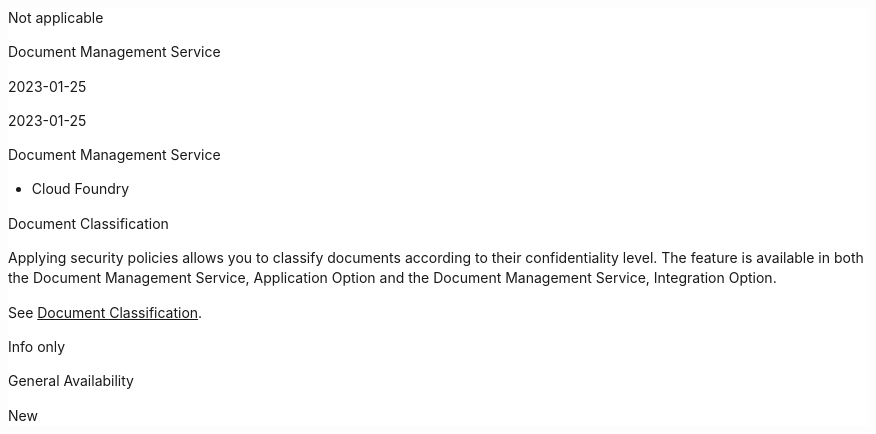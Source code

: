 Not applicable

</td>
<td valign="top">

Document Management Service

</td>
<td valign="top">

2023-01-25

</td>
<td valign="top">

2023-01-25

</td>
</tr>
<tr>
<td valign="top">

Document Management Service

</td>
<td valign="top">

-   Cloud Foundry



</td>
<td valign="top">

Document Classification

</td>
<td valign="top">

Applying security policies allows you to classify documents according to their confidentiality level. The feature is available in both the Document Management Service, Application Option and the Document Management Service, Integration Option.

See [Document Classification](integration-option-guide/document-classification-b8894c2.md).

</td>
<td valign="top">

Info only

</td>
<td valign="top">

General Availability

</td>
<td valign="top">

New

</td>
<td valign="top">
